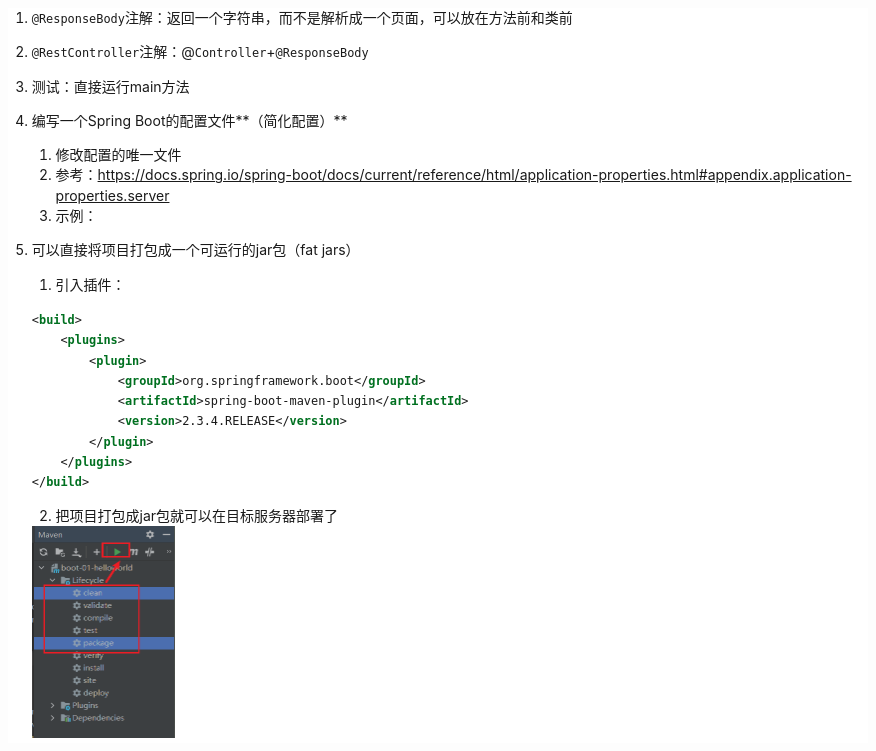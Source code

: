    1. `@ResponseBody`注解：返回一个字符串，而不是解析成一个页面，可以放在方法前和类前
   2. `@RestController`注解：@`Controller`+`@ResponseBody`

5. 测试：直接运行main方法

6. 编写一个Spring Boot的配置文件**（简化配置）**

   1. 修改配置的唯一文件
   2. 参考：https://docs.spring.io/spring-boot/docs/current/reference/html/application-properties.html#appendix.application-properties.server
   3. 示例：

7. 可以直接将项目打包成一个可运行的jar包（fat jars）

   1. 引入插件：
   
   ```xml
   <build>
       <plugins>
           <plugin>
               <groupId>org.springframework.boot</groupId>
               <artifactId>spring-boot-maven-plugin</artifactId>
               <version>2.3.4.RELEASE</version>
           </plugin>
       </plugins>
   </build>
   ```

   2. 把项目打包成jar包就可以在目标服务器部署了

   <img src="springboot.assets/image-20220509164324536.png" alt="image-20220509164324536" style="zoom:50%;" />
